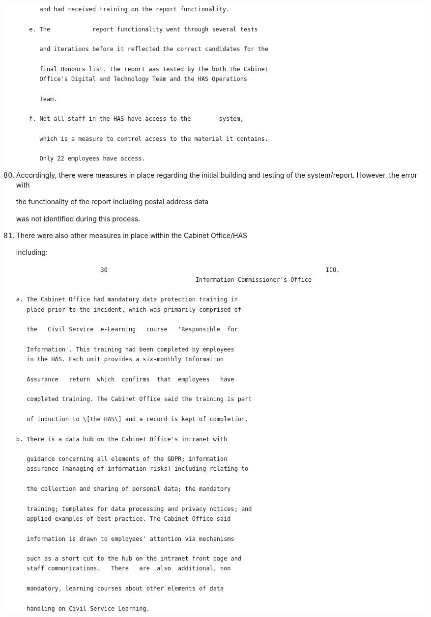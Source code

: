               and had received training on the report functionality.

           e. The            report functionality went through several tests

              and iterations before it reflected the correct candidates for the

              final Honours list. The report was tested by the both the Cabinet
              Office's Digital and Technology Team and the HAS Operations

              Team.

           f. Not all staff in the HAS have access to the        system,

              which is a measure to control access to the material it contains.

              Only 22 employees have access.

80.    Accordingly, there were measures in place regarding the initial building
       and testing of the          system/report. However, the error with

       the functionality of the        report including postal address data

       was not identified during this process.

81.    There were also other measures in place within the Cabinet Office/HAS

       including:

                                   30                                                              ICO.
                                                              Information Commissioner's Office

           a. The Cabinet Office had mandatory data protection training in
              place prior to the incident, which was primarily comprised of

              the   Civil Service  e-Learning   course   'Responsible  for

              Information'. This training had been completed by employees
              in the HAS. Each unit provides a six-monthly Information

              Assurance   return  which  confirms  that  employees   have

              completed training. The Cabinet Office said the training is part

              of induction to \[the HAS\] and a record is kept of completion.

           b. There is a data hub on the Cabinet Office's intranet with

              guidance concerning all elements of the GDPR; information
              assurance (managing of information risks) including relating to

              the collection and sharing of personal data; the mandatory

              training; templates for data processing and privacy notices; and
              applied examples of best practice. The Cabinet Office said

              information is drawn to employees' attention via mechanisms

              such as a short cut to the hub on the intranet front page and
              staff communications.   There   are  also  additional, non­

              mandatory, learning courses about other elements of data

              handling on Civil Service Learning.
